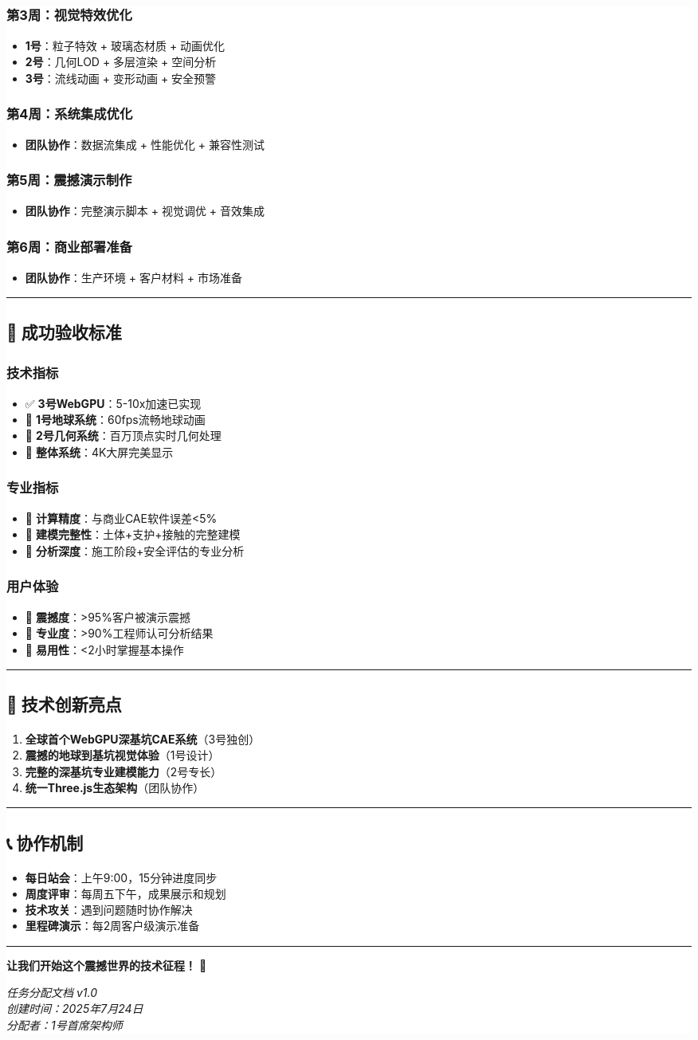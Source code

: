 ### 第3周：视觉特效优化
- **1号**：粒子特效 + 玻璃态材质 + 动画优化
- **2号**：几何LOD + 多层渲染 + 空间分析
- **3号**：流线动画 + 变形动画 + 安全预警

### 第4周：系统集成优化
- **团队协作**：数据流集成 + 性能优化 + 兼容性测试

### 第5周：震撼演示制作
- **团队协作**：完整演示脚本 + 视觉调优 + 音效集成

### 第6周：商业部署准备
- **团队协作**：生产环境 + 客户材料 + 市场准备

---

## 🎯 成功验收标准

### 技术指标
- ✅ **3号WebGPU**：5-10x加速已实现 
- 🎯 **1号地球系统**：60fps流畅地球动画
- 🎯 **2号几何系统**：百万顶点实时几何处理
- 🎯 **整体系统**：4K大屏完美显示

### 专业指标
- 🎯 **计算精度**：与商业CAE软件误差<5%
- 🎯 **建模完整性**：土体+支护+接触的完整建模
- 🎯 **分析深度**：施工阶段+安全评估的专业分析

### 用户体验
- 🎯 **震撼度**：>95%客户被演示震撼
- 🎯 **专业度**：>90%工程师认可分析结果
- 🎯 **易用性**：<2小时掌握基本操作

---

## 🚀 技术创新亮点

1. **全球首个WebGPU深基坑CAE系统**（3号独创）
2. **震撼的地球到基坑视觉体验**（1号设计）  
3. **完整的深基坑专业建模能力**（2号专长）
4. **统一Three.js生态架构**（团队协作）

---

## 📞 协作机制

- **每日站会**：上午9:00，15分钟进度同步
- **周度评审**：每周五下午，成果展示和规划
- **技术攻关**：遇到问题随时协作解决
- **里程碑演示**：每2周客户级演示准备

---

**让我们开始这个震撼世界的技术征程！** 🚀

*任务分配文档 v1.0*  
*创建时间：2025年7月24日*  
*分配者：1号首席架构师*